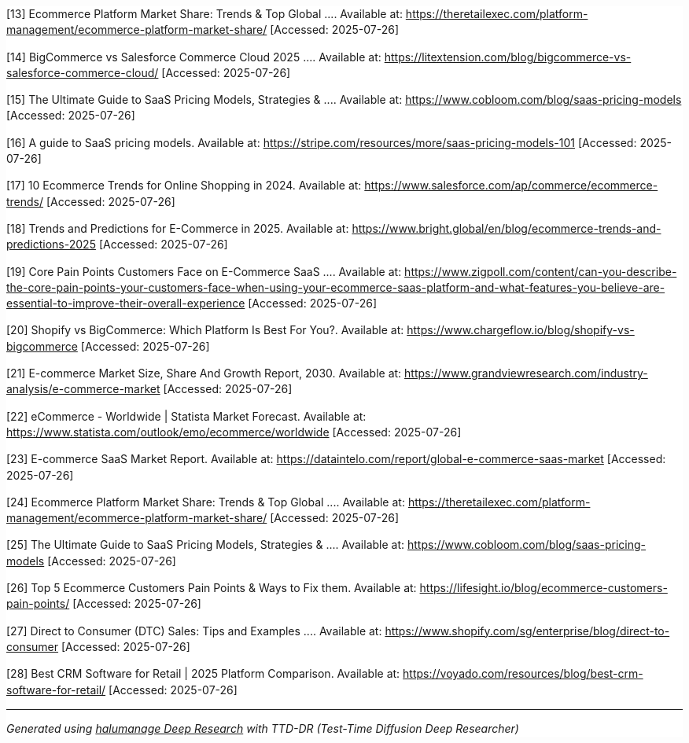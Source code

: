[13] Ecommerce Platform Market Share: Trends & Top Global .... Available at: https://theretailexec.com/platform-management/ecommerce-platform-market-share/ [Accessed: 2025-07-26]

[14] BigCommerce vs Salesforce Commerce Cloud 2025 .... Available at: https://litextension.com/blog/bigcommerce-vs-salesforce-commerce-cloud/ [Accessed: 2025-07-26]

[15] The Ultimate Guide to SaaS Pricing Models, Strategies & .... Available at: https://www.cobloom.com/blog/saas-pricing-models [Accessed: 2025-07-26]

[16] A guide to SaaS pricing models. Available at: https://stripe.com/resources/more/saas-pricing-models-101 [Accessed: 2025-07-26]

[17] 10 Ecommerce Trends for Online Shopping in 2024. Available at: https://www.salesforce.com/ap/commerce/ecommerce-trends/ [Accessed: 2025-07-26]

[18] Trends and Predictions for E-Commerce in 2025. Available at: https://www.bright.global/en/blog/ecommerce-trends-and-predictions-2025 [Accessed: 2025-07-26]

[19] Core Pain Points Customers Face on E-Commerce SaaS .... Available at: https://www.zigpoll.com/content/can-you-describe-the-core-pain-points-your-customers-face-when-using-your-ecommerce-saas-platform-and-what-features-you-believe-are-essential-to-improve-their-overall-experience [Accessed: 2025-07-26]

[20] Shopify vs BigCommerce: Which Platform Is Best For You?. Available at: https://www.chargeflow.io/blog/shopify-vs-bigcommerce [Accessed: 2025-07-26]

[21] E-commerce Market Size, Share And Growth Report, 2030. Available at: https://www.grandviewresearch.com/industry-analysis/e-commerce-market [Accessed: 2025-07-26]

[22] eCommerce - Worldwide | Statista Market Forecast. Available at: https://www.statista.com/outlook/emo/ecommerce/worldwide [Accessed: 2025-07-26]

[23] E-commerce SaaS Market Report. Available at: https://dataintelo.com/report/global-e-commerce-saas-market [Accessed: 2025-07-26]

[24] Ecommerce Platform Market Share: Trends & Top Global .... Available at: https://theretailexec.com/platform-management/ecommerce-platform-market-share/ [Accessed: 2025-07-26]

[25] The Ultimate Guide to SaaS Pricing Models, Strategies & .... Available at: https://www.cobloom.com/blog/saas-pricing-models [Accessed: 2025-07-26]

[26] Top 5 Ecommerce Customers Pain Points & Ways to Fix them. Available at: https://lifesight.io/blog/ecommerce-customers-pain-points/ [Accessed: 2025-07-26]

[27] Direct to Consumer (DTC) Sales: Tips and Examples .... Available at: https://www.shopify.com/sg/enterprise/blog/direct-to-consumer [Accessed: 2025-07-26]

[28] Best CRM Software for Retail | 2025 Platform Comparison. Available at: https://voyado.com/resources/blog/best-crm-software-for-retail/ [Accessed: 2025-07-26]

---
*Generated using [halumanage Deep Research](https://github.com/codelion/halumanage) with TTD-DR (Test-Time Diffusion Deep Researcher)*

